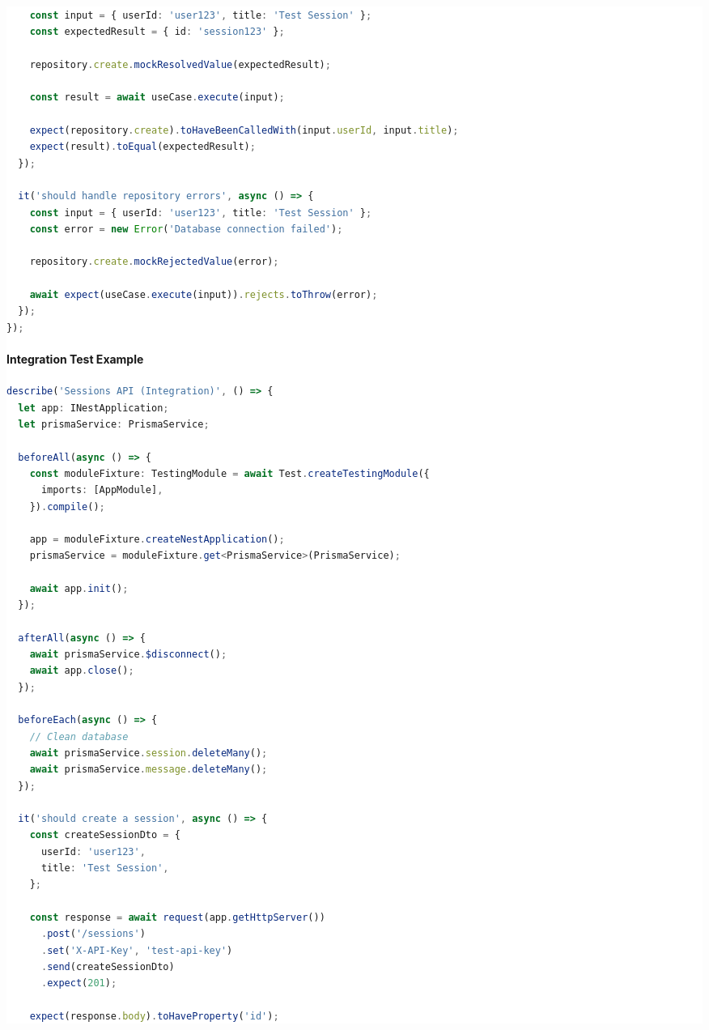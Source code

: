 ```typescript
    const input = { userId: 'user123', title: 'Test Session' };
    const expectedResult = { id: 'session123' };

    repository.create.mockResolvedValue(expectedResult);

    const result = await useCase.execute(input);

    expect(repository.create).toHaveBeenCalledWith(input.userId, input.title);
    expect(result).toEqual(expectedResult);
  });

  it('should handle repository errors', async () => {
    const input = { userId: 'user123', title: 'Test Session' };
    const error = new Error('Database connection failed');

    repository.create.mockRejectedValue(error);

    await expect(useCase.execute(input)).rejects.toThrow(error);
  });
});
```

#### Integration Test Example
```typescript
describe('Sessions API (Integration)', () => {
  let app: INestApplication;
  let prismaService: PrismaService;

  beforeAll(async () => {
    const moduleFixture: TestingModule = await Test.createTestingModule({
      imports: [AppModule],
    }).compile();

    app = moduleFixture.createNestApplication();
    prismaService = moduleFixture.get<PrismaService>(PrismaService);
    
    await app.init();
  });

  afterAll(async () => {
    await prismaService.$disconnect();
    await app.close();
  });

  beforeEach(async () => {
    // Clean database
    await prismaService.session.deleteMany();
    await prismaService.message.deleteMany();
  });

  it('should create a session', async () => {
    const createSessionDto = {
      userId: 'user123',
      title: 'Test Session',
    };

    const response = await request(app.getHttpServer())
      .post('/sessions')
      .set('X-API-Key', 'test-api-key')
      .send(createSessionDto)
      .expect(201);

    expect(response.body).toHaveProperty('id');
```